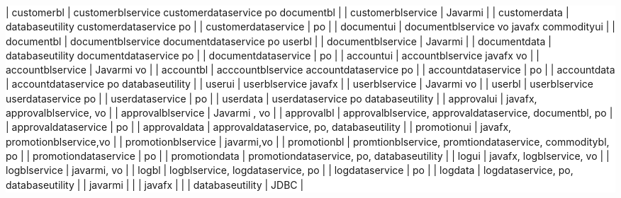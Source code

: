 | customerbl            | customerblservice customerdataservice po documentbl |
| customerblservice     | Javarmi                                  |
| customerdata          | databaseutility customerdataservice po   |
| customerdataservice   | po                                       |
| documentui            | documentblservice vo javafx commodityui  |
| documentbl            | documentblservice documentdataservice po userbl |
| documentblservice     | Javarmi                                  |
| documentdata          | databaseutility documentdataservice po   |
| documentdataservice   | po                                       |
| accountui             | accountblservice javafx vo               |
| accountblservice      | Javarmi vo                               |
| accountbl             | acccountblservice accountdataservice po  |
| accountdataservice    | po                                       |
| accountdata           | accountdataservice po databaseutility    |
| userui                | userblservice javafx                     |
| userblservice         | Javarmi vo                               |
| userbl                | userblservice userdataservice po         |
| userdataservice       | po                                       |
| userdata              | userdataservice po databaseutility       |
| approvalui            | javafx, approvalblservice, vo            |
| approvalblservice     | Javarmi , vo                             |
| approvalbl            | approvalblservice, approvaldataservice, documentbl, po |
| approvaldataservice   | po                                       |
| approvaldata          | approvaldataservice, po, databaseutility |
| promotionui           | javafx, promotionblservice,vo            |
| promotionblservice    | javarmi,vo                               |
| promotionbl           | promtionblservice,  promtiondataservice, commoditybl, po |
| promotiondataservice  | po                                       |
| promotiondata         | promotiondataservice, po, databaseutility |
| logui                 | javafx, logblservice, vo                 |
| logblservice          | javarmi, vo                              |
| logbl                 | logblservice, logdataservice, po         |
| logdataservice        | po                                       |
| logdata               | logdataservice, po, databaseutility      |
| javarmi               |                                          |
| javafx                |                                          |
| databaseutility       | JDBC                                     |
